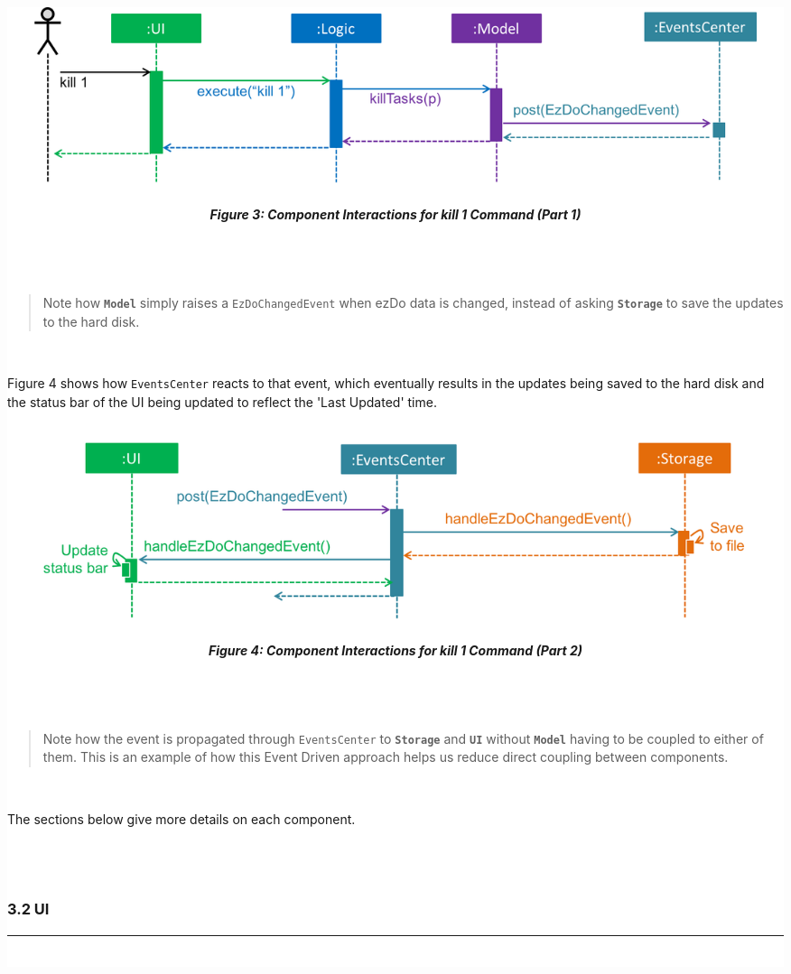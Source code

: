 <p align="center"><img src="images/SDforDeletePerson.png" width="800"></p>
<h5 align="center">Figure 3: Component Interactions for kill 1 Command (Part 1)</h5>
<br><br>

> Note how **`Model`** simply raises a `EzDoChangedEvent` when ezDo data is changed, instead of asking **`Storage`** to save the updates to the hard disk.

<br>

Figure 4 shows how `EventsCenter` reacts to that event, which eventually results in the updates being saved to the hard disk and the status bar of the UI being updated to reflect the 'Last Updated' time. <br><br>

<p align="center"><img src="images/SDforDeletePersonEventHandling.png" width="800"></p>
<h5 align="center">Figure 4: Component Interactions for kill 1 Command (Part 2)</h5>
<br><br>

> Note how the event is propagated through `EventsCenter` to **`Storage`** and **`UI`** without **`Model`** having to be coupled to either of them. This is an example of how this Event Driven approach helps us reduce direct coupling between components.

<br>

The sections below give more details on each component.

<br><br>

### 3.2 UI
---
<br>